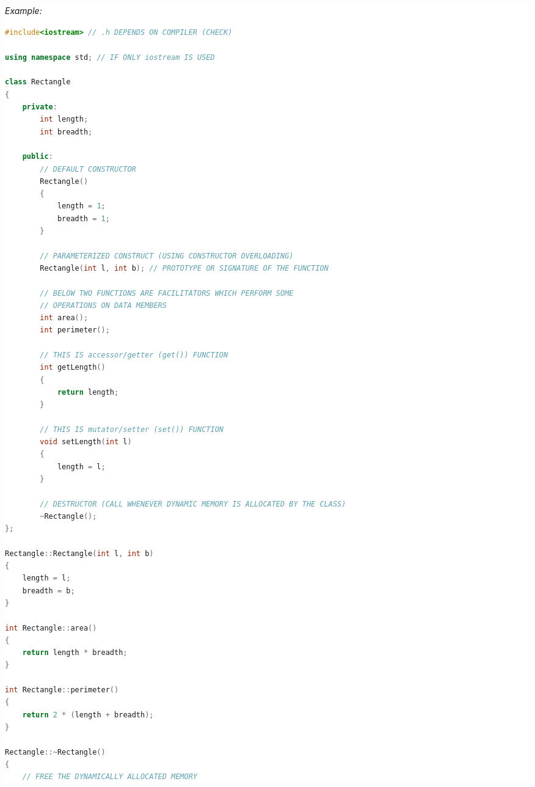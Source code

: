    _Example:_

   ```cpp
   #include<iostream> // .h DEPENDS ON COMPILER (CHECK)

   using namespace std; // IF ONLY iostream IS USED

   class Rectangle
   {
       private:
           int length;
           int breadth;

       public:
           // DEFAULT CONSTRUCTOR
           Rectangle()
           {
               length = 1;
               breadth = 1;
           }

           // PARAMETERIZED CONSTRUCT (USING CONSTRUCTOR OVERLOADING)
           Rectangle(int l, int b); // PROTOTYPE OR SIGNATURE OF THE FUNCTION

           // BELOW TWO FUNCTIONS ARE FACILITATORS WHICH PERFORM SOME
           // OPERATIONS ON DATA MEMBERS
           int area();
           int perimeter();

           // THIS IS accessor/getter (get()) FUNCTION
           int getLength()
           {
               return length;
           }

           // THIS IS mutator/setter (set()) FUNCTION
           void setLength(int l)
           {
               length = l;
           }

           // DESTRUCTOR (CALL WHENEVER DYNAMIC MEMORY IS ALLOCATED BY THE CLASS)
           ~Rectangle();
   };

   Rectangle::Rectangle(int l, int b)
   {
       length = l;
       breadth = b;
   }

   int Rectangle::area()
   {
       return length * breadth;
   }

   int Rectangle::perimeter()
   {
       return 2 * (length + breadth);
   }

   Rectangle::~Rectangle()
   {
       // FREE THE DYNAMICALLY ALLOCATED MEMORY
   ```